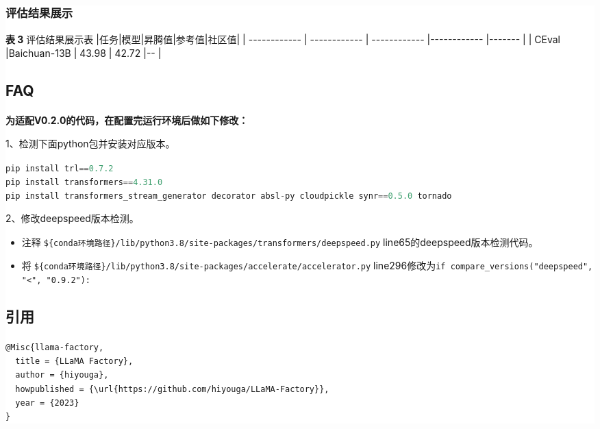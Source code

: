 
### 评估结果展示

  **表 3**  评估结果展示表
|任务|模型|昇腾值|参考值|社区值|
| ------------ |  ------------ | ------------ |------------ |------- |
| CEval |Baichuan-13B   |  43.98 | 42.72 |-- |


## FAQ

**为适配V0.2.0的代码，在配置完运行环境后做如下修改：**

1、检测下面python包并安装对应版本。
```python
pip install trl==0.7.2
pip install transformers==4.31.0
pip install transformers_stream_generator decorator absl-py cloudpickle synr==0.5.0 tornado
```

2、修改deepspeed版本检测。

  - 注释 `${conda环境路径}/lib/python3.8/site-packages/transformers/deepspeed.py` line65的deepspeed版本检测代码。

  - 将 `${conda环境路径}/lib/python3.8/site-packages/accelerate/accelerator.py` line296修改为`if compare_versions("deepspeed", "<", "0.9.2"):`



## 引用

```
@Misc{llama-factory,
  title = {LLaMA Factory},
  author = {hiyouga},
  howpublished = {\url{https://github.com/hiyouga/LLaMA-Factory}},
  year = {2023}
}
```